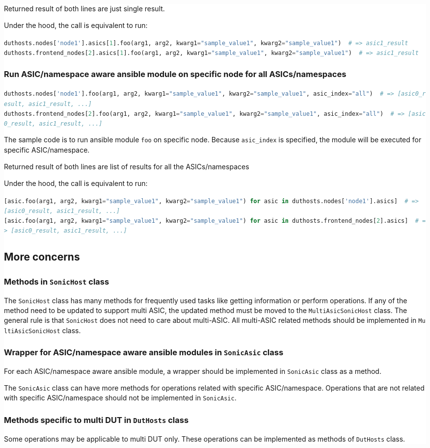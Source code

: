 Returned result of both lines are just single result.

Under the hood, the call is equivalent to run:
```python
duthosts.nodes['node1'].asics[1].foo(arg1, arg2, kwarg1="sample_value1", kwarg2="sample_value1")  # => asic1_result
duthosts.frontend_nodes[2].asics[1].foo(arg1, arg2, kwarg1="sample_value1", kwarg2="sample_value1")  # => asic1_result
```

### Run ASIC/namespace aware ansible module on specific node for all ASICs/namespaces
```python
duthosts.nodes['node1'].foo(arg1, arg2, kwarg1="sample_value1", kwarg2="sample_value1", asic_index="all")  # => [asic0_result, asic1_result, ...]
duthosts.frontend_nodes[2].foo(arg1, arg2, kwarg1="sample_value1", kwarg2="sample_value1", asic_index="all")  # => [asic0_result, asic1_result, ...]
```
The sample code is to run ansible module `foo` on specific node. Because `asic_index` is specified, the module will be executed for specific ASIC/namespace.

Returned result of both lines are list of results for all the ASICs/namespaces

Under the hood, the call is equivalent to run:
```python
[asic.foo(arg1, arg2, kwarg1="sample_value1", kwarg2="sample_value1") for asic in duthosts.nodes['node1'].asics]  # => [asic0_result, asic1_result, ...]
[asic.foo(arg1, arg2, kwarg1="sample_value1", kwarg2="sample_value1") for asic in duthosts.frontend_nodes[2].asics]  # => [asic0_result, asic1_result, ...]
```


## More concerns

### Methods in `SonicHost` class

The `SonicHost` class has many methods for frequently used tasks like getting information or perform operations. If any of the method need to be updated to support multi ASIC, the updated method must be moved to the `MultiAsicSonicHost` class. The general rule is that `SonicHost` does not need to care about multi-ASIC. All multi-ASIC related methods should be implemented in `MultiAsicSonicHost` class.

### Wrapper for ASIC/namespace aware ansible modules in `SonicAsic` class
For each ASIC/namespace aware ansible module, a wrapper should be implemented in `SonicAsic` class as a method.

The `SonicAsic` class can have more methods for operations related with specific ASIC/namespace. Operations that are not related with specific ASIC/namespace should not be implemented in `SonicAsic`.

### Methods specific to multi DUT in `DutHosts` class

Some operations may be applicable to multi DUT only. These operations can be implemented as methods of `DutHosts` class.
